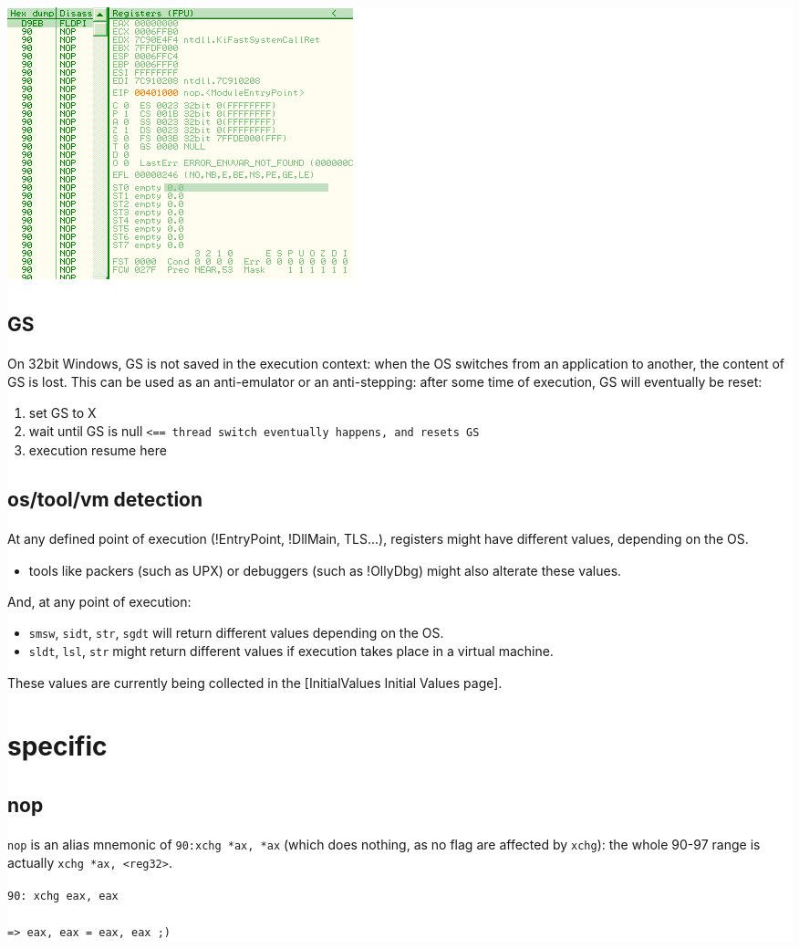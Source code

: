 
![](pics/x86_regs.gif)

## GS
On 32bit Windows, GS is not saved in the execution context:
when the OS switches from an application to another, the content of GS is lost.
This can be used as an anti-emulator or an anti-stepping:
after some time of execution, GS will eventually be reset:
 1. set GS to X
 1. wait until GS is null `<== thread switch eventually happens, and resets GS`
 1. execution resume here

## os/tool/vm detection
At any defined point of execution (!EntryPoint, !DllMain, TLS...),
registers might have different values, depending on the OS.
 * tools like packers (such as UPX) or debuggers (such as !OllyDbg) might also alterate these values.

And, at any point of execution:
 * `smsw`, `sidt`, `str`, `sgdt` will return different values depending on the OS.
 * `sldt`, `lsl`, `str` might return different values if execution takes place in a virtual machine.

These values are currently being collected in the [InitialValues Initial Values page].

# specific

## nop
`nop` is an alias mnemonic of `90:xchg *ax, *ax`
(which does nothing, as no flag are affected by `xchg`):
the whole 90-97 range is actually `xchg *ax, <reg32>`.

```
90: xchg eax, eax

=> eax, eax = eax, eax ;)
```
